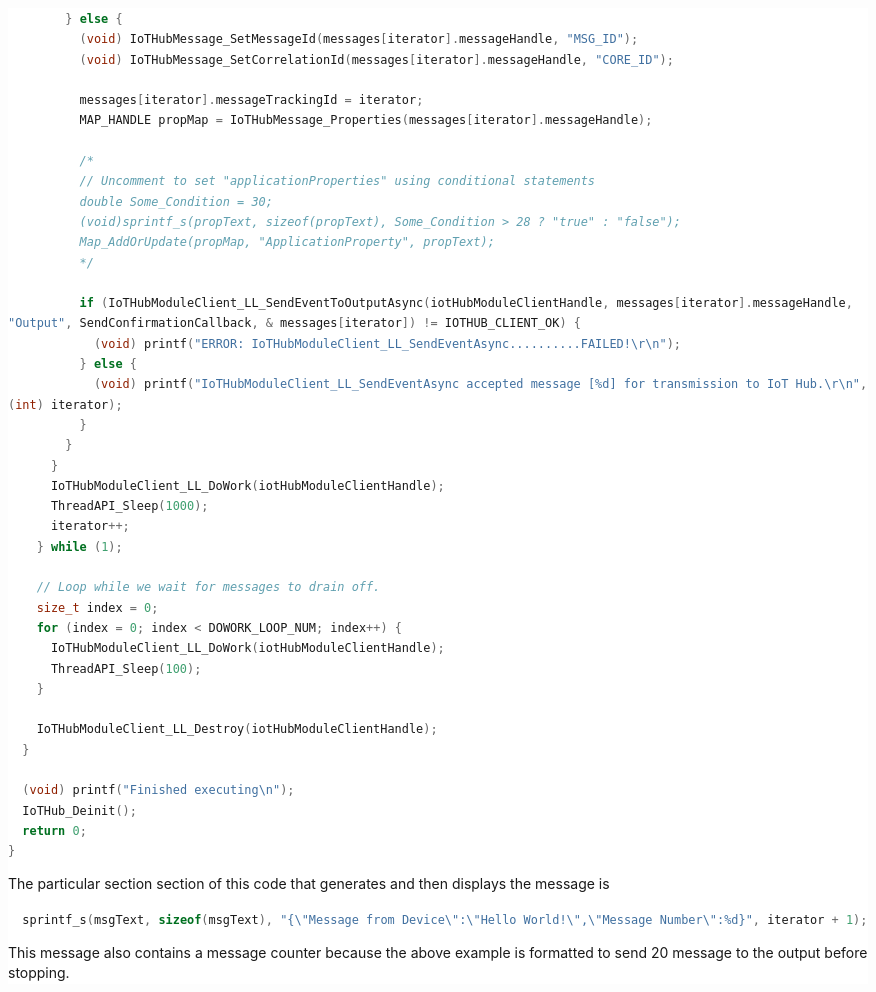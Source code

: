 ```c
        } else {
          (void) IoTHubMessage_SetMessageId(messages[iterator].messageHandle, "MSG_ID");
          (void) IoTHubMessage_SetCorrelationId(messages[iterator].messageHandle, "CORE_ID");

          messages[iterator].messageTrackingId = iterator;
          MAP_HANDLE propMap = IoTHubMessage_Properties(messages[iterator].messageHandle);

          /*
          // Uncomment to set "applicationProperties" using conditional statements
          double Some_Condition = 30;
          (void)sprintf_s(propText, sizeof(propText), Some_Condition > 28 ? "true" : "false");
          Map_AddOrUpdate(propMap, "ApplicationProperty", propText);
          */

          if (IoTHubModuleClient_LL_SendEventToOutputAsync(iotHubModuleClientHandle, messages[iterator].messageHandle, "Output", SendConfirmationCallback, & messages[iterator]) != IOTHUB_CLIENT_OK) {
            (void) printf("ERROR: IoTHubModuleClient_LL_SendEventAsync..........FAILED!\r\n");
          } else {
            (void) printf("IoTHubModuleClient_LL_SendEventAsync accepted message [%d] for transmission to IoT Hub.\r\n", (int) iterator);
          }
        }
      }
      IoTHubModuleClient_LL_DoWork(iotHubModuleClientHandle);
      ThreadAPI_Sleep(1000);
      iterator++;
    } while (1);

    // Loop while we wait for messages to drain off.
    size_t index = 0;
    for (index = 0; index < DOWORK_LOOP_NUM; index++) {
      IoTHubModuleClient_LL_DoWork(iotHubModuleClientHandle);
      ThreadAPI_Sleep(100);
    }

    IoTHubModuleClient_LL_Destroy(iotHubModuleClientHandle);
  }

  (void) printf("Finished executing\n");
  IoTHub_Deinit();
  return 0;
}
```

The particular section section of this code that generates and then displays the message is

```c
  sprintf_s(msgText, sizeof(msgText), "{\"Message from Device\":\"Hello World!\",\"Message Number\":%d}", iterator + 1);
``` 

This message also contains a message counter because the above example is formatted to send 20 message to the output before stopping. 
